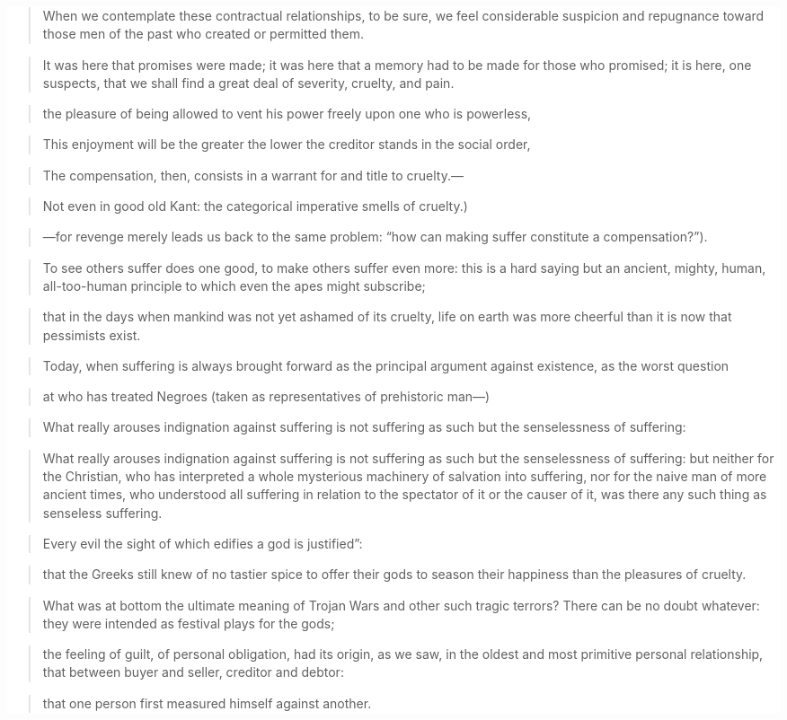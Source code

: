
> When we contemplate these contractual relationships, to be sure, we feel considerable suspicion and repugnance toward those men of the past who created or permitted them.


> It was here that promises were made; it was here that a memory had to be made for those who promised; it is here, one suspects, that we shall find a great deal of severity, cruelty, and pain.


> the pleasure of being allowed to vent his power freely upon one who is powerless,


> This enjoyment will be the greater the lower the creditor stands in the social order,


> The compensation, then, consists in a warrant for and title to cruelty.—


> Not even in good old Kant: the categorical imperative smells of cruelty.)


> —for revenge merely leads us back to the same problem: “how can making suffer constitute a compensation?”).


> To see others suffer does one good, to make others suffer even more: this is a hard saying but an ancient, mighty, human, all-too-human principle to which even the apes might subscribe;


> that in the days when mankind was not yet ashamed of its cruelty, life on earth was more cheerful than it is now that pessimists exist.


> Today, when suffering is always brought forward as the principal argument against existence, as the worst question


> at who has treated Negroes (taken as representatives of prehistoric man—)


> What really arouses indignation against suffering is not suffering as such but the senselessness of suffering:


> What really arouses indignation against suffering is not suffering as such but the senselessness of suffering: but neither for the Christian, who has interpreted a whole mysterious machinery of salvation into suffering, nor for the naive man of more ancient times, who understood all suffering in relation to the spectator of it or the causer of it, was there any such thing as senseless suffering.


> Every evil the sight of which edifies a god is justified”:


> that the Greeks still knew of no tastier spice to offer their gods to season their happiness than the pleasures of cruelty.


> What was at bottom the ultimate meaning of Trojan Wars and other such tragic terrors? There can be no doubt whatever: they were intended as festival plays for the gods;


> the feeling of guilt, of personal obligation, had its origin, as we saw, in the oldest and most primitive personal relationship, that between buyer and seller, creditor and debtor:


> that one person first measured himself against another.
